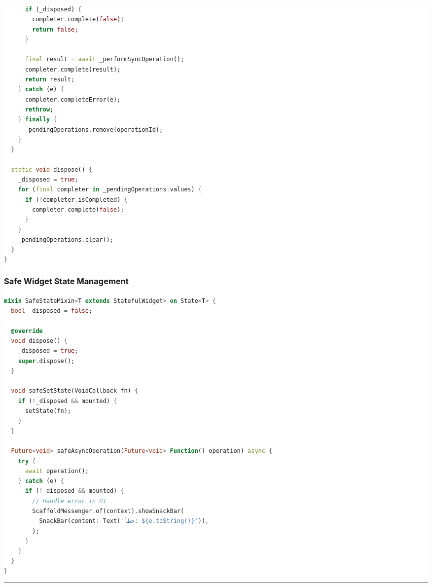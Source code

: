 ```dart
      if (_disposed) {
        completer.complete(false);
        return false;
      }

      final result = await _performSyncOperation();
      completer.complete(result);
      return result;
    } catch (e) {
      completer.completeError(e);
      rethrow;
    } finally {
      _pendingOperations.remove(operationId);
    }
  }

  static void dispose() {
    _disposed = true;
    for (final completer in _pendingOperations.values) {
      if (!completer.isCompleted) {
        completer.complete(false);
      }
    }
    _pendingOperations.clear();
  }
}
```

### Safe Widget State Management

```dart
mixin SafeStateMixin<T extends StatefulWidget> on State<T> {
  bool _disposed = false;

  @override
  void dispose() {
    _disposed = true;
    super.dispose();
  }

  void safeSetState(VoidCallback fn) {
    if (!_disposed && mounted) {
      setState(fn);
    }
  }

  Future<void> safeAsyncOperation(Future<void> Function() operation) async {
    try {
      await operation();
    } catch (e) {
      if (!_disposed && mounted) {
        // Handle error in UI
        ScaffoldMessenger.of(context).showSnackBar(
          SnackBar(content: Text('خطأ: ${e.toString()}')),
        );
      }
    }
  }
}
```

---